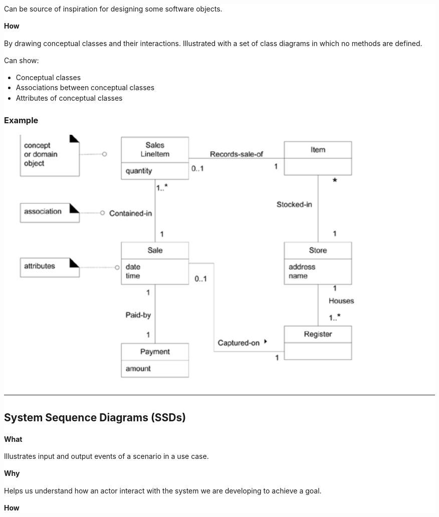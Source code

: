 Can be source of inspiration for designing some software objects.

**How**

By drawing conceptual classes and their interactions. Illustrated with a set of class diagrams in which no methods are defined. 

Can show:

- Conceptual classes
- Associations between conceptual classes
- Attributes of conceptual classes

### **Example**

![](./figures/domain_models.png)

---
## System Sequence Diagrams (SSDs)

**What**

Illustrates input and output events of a scenario in a use case.

**Why**

Helps us understand how an actor interact with the system we are developing to achieve a goal.

**How**
